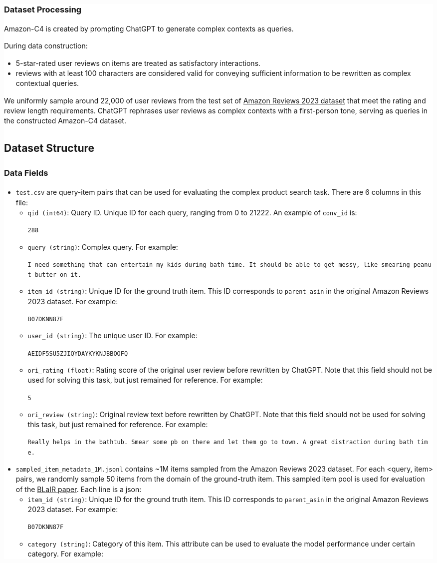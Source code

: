 ### Dataset Processing

Amazon-C4 is created by prompting ChatGPT to generate complex contexts as queries.

During data construction:
* 5-star-rated user reviews on items are treated as satisfactory interactions.
* reviews with at least 100 characters are considered valid for conveying sufficient information to be rewritten as complex contextual queries.

We uniformly sample around
22,000 of user reviews from the test set of [Amazon Reviews 2023 dataset](https://huggingface.co/datasets/McAuley-Lab/Amazon-Reviews-2023) that meet the rating and review length requirements. ChatGPT rephrases user reviews as complex contexts with a first-person tone, serving as queries in the constructed Amazon-C4 dataset.

## Dataset Structure

### Data Fields

- `test.csv` are query-item pairs that can be used for evaluating the complex product search task. There are 6 columns in this file:
    - `qid (int64)`: Query ID. Unique ID for each query, ranging from 0 to 21222. An example of `conv_id` is:
        ```
        288
        ```
    - `query (string)`: Complex query. For example:
        ```
        I need something that can entertain my kids during bath time. It should be able to get messy, like smearing peanut butter on it.
        ```
    - `item_id (string)`: Unique ID for the ground truth item. This ID corresponds to `parent_asin` in the original Amazon Reviews 2023 dataset. For example:
        ```
        B07DKNN87F
        ```
    - `user_id (string)`: The unique user ID. For example:
        ```
        AEIDF5SU5ZJIQYDAYKYKNJBBOOFQ
        ```
    - `ori_rating (float)`: Rating score of the original user review before rewritten by ChatGPT. Note that this field should not be used for solving this task, but just remained for reference. For example:
        ```
        5
        ```
    - `ori_review (string)`: Original review text before rewritten by ChatGPT. Note that this field should not be used for solving this task, but just remained for reference. For example:
        ```
        Really helps in the bathtub. Smear some pb on there and let them go to town. A great distraction during bath time.
        ```
- `sampled_item_metadata_1M.jsonl` contains ~1M items sampled from the Amazon Reviews 2023 dataset. For each <query, item> pairs, we randomly sample 50 items from the domain of the ground-truth item. This sampled item pool is used for evaluation of the [BLaIR paper](https://arxiv.org/abs/2403.03952). Each line is a json:
    - `item_id (string)`: Unique ID for the ground truth item. This ID corresponds to `parent_asin` in the original Amazon Reviews 2023 dataset. For example:
        ```
        B07DKNN87F
        ```
    - `category (string)`: Category of this item. This attribute can be used to evaluate the model performance under certain category. For example:
        ```
